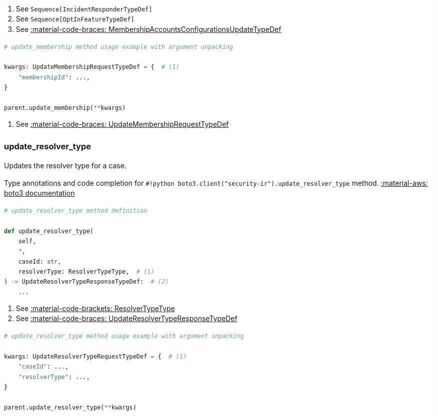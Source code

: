 
1. See `Sequence[IncidentResponderTypeDef]`
2. See `Sequence[OptInFeatureTypeDef]`
3. See [:material-code-braces: MembershipAccountsConfigurationsUpdateTypeDef](./type_defs.md#membershipaccountsconfigurationsupdatetypedef)


```python
# update_membership method usage example with argument unpacking

kwargs: UpdateMembershipRequestTypeDef = {  # (1)
    "membershipId": ...,
}

parent.update_membership(**kwargs)
```

1. See [:material-code-braces: UpdateMembershipRequestTypeDef](./type_defs.md#updatemembershiprequesttypedef)

### update\_resolver\_type

Updates the resolver type for a case.

Type annotations and code completion for `#!python boto3.client("security-ir").update_resolver_type` method.
[:material-aws: boto3 documentation](https://boto3.amazonaws.com/v1/documentation/api/latest/reference/services/security-ir/client/update_resolver_type.html)

```python
# update_resolver_type method definition

def update_resolver_type(
    self,
    *,
    caseId: str,
    resolverType: ResolverTypeType,  # (1)
) -> UpdateResolverTypeResponseTypeDef:  # (2)
    ...
```

1. See [:material-code-brackets: ResolverTypeType](./literals.md#resolvertypetype)
2. See [:material-code-braces: UpdateResolverTypeResponseTypeDef](./type_defs.md#updateresolvertyperesponsetypedef)


```python
# update_resolver_type method usage example with argument unpacking

kwargs: UpdateResolverTypeRequestTypeDef = {  # (1)
    "caseId": ...,
    "resolverType": ...,
}

parent.update_resolver_type(**kwargs)
```
